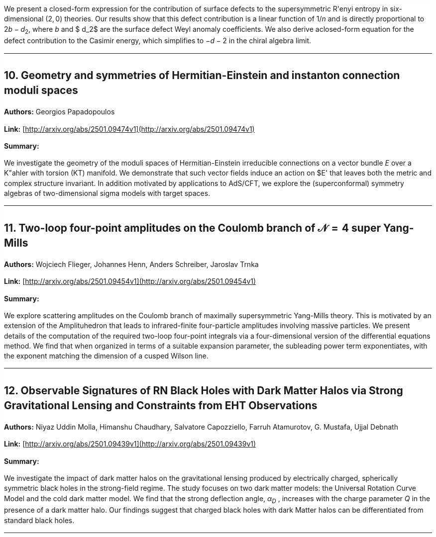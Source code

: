We present a closed-form expression for the contribution of surface defects to the supersymmetric R\'enyi entropy in six-dimensional $(2,0)$ theories. Our results show that this defect contribution is a linear function of $1/n$ and is directly proportional to $2b-d_2$, where $b$ and $ d_2$ are the surface defect Weyl anomaly coefficients. We also derive aclosed-form equation for the defect contribution to the Casimir energy, which simplifies to $-d-2$ in the chiral algebra limit.

---

## 10. Geometry and symmetries of Hermitian-Einstein and instanton connection   moduli spaces

**Authors:** Georgios Papadopoulos

**Link:** [http://arxiv.org/abs/2501.09474v1](http://arxiv.org/abs/2501.09474v1)

**Summary:**

We investigate the geometry of the moduli spaces of Hermitian-Einstein irreducible connections on a vector bundle $E$ over a K\"ahler with torsion (KT) manifold. We demonstrate that such vector fields induce an action on $E' that leaves both the metric and complex structure invariant. In addition motivated by applications to AdS/CFT, we explore the (superconformal) symmetry algebras of two-dimensional sigma models with target spaces.

---

## 11. Two-loop four-point amplitudes on the Coulomb branch of   ${\mathcal{N}}=4$ super Yang-Mills

**Authors:** Wojciech Flieger, Johannes Henn, Anders Schreiber, Jaroslav Trnka

**Link:** [http://arxiv.org/abs/2501.09454v1](http://arxiv.org/abs/2501.09454v1)

**Summary:**

We explore scattering amplitudes on the Coulomb branch of maximally supersymmetric Yang-Mills theory. This is motivated by an extension of the Amplituhedron that leads to infrared-finite four-particle amplitudes involving massive particles. We present details of the computation of the required two-loop four-point integrals via a four-dimensional version of the differential equations method. We find that when organized in terms of a suitable expansion parameter, the subleading power term exponentiates, with the exponent matching the dimension of a cusped Wilson line.

---

## 12. Observable Signatures of RN Black Holes with Dark Matter Halos via   Strong Gravitational Lensing and Constraints from EHT Observations

**Authors:** Niyaz Uddin Molla, Himanshu Chaudhary, Salvatore Capozziello, Farruh Atamurotov, G. Mustafa, Ujjal Debnath

**Link:** [http://arxiv.org/abs/2501.09439v1](http://arxiv.org/abs/2501.09439v1)

**Summary:**

We investigate the impact of dark matter halos on the gravitational lensing produced by electrically charged, spherically symmetric black holes in the strong-field regime. The study focuses on two dark matter models: the Universal Rotation Curve Model and the cold dark matter model. We find that the strong deflection angle, $\alpha_D$ , increases with the charge parameter $Q$ in the presence of a dark matter halo. Our findings suggest that charged black holes with dark Matter halos can be differentiated from standard black holes.

---